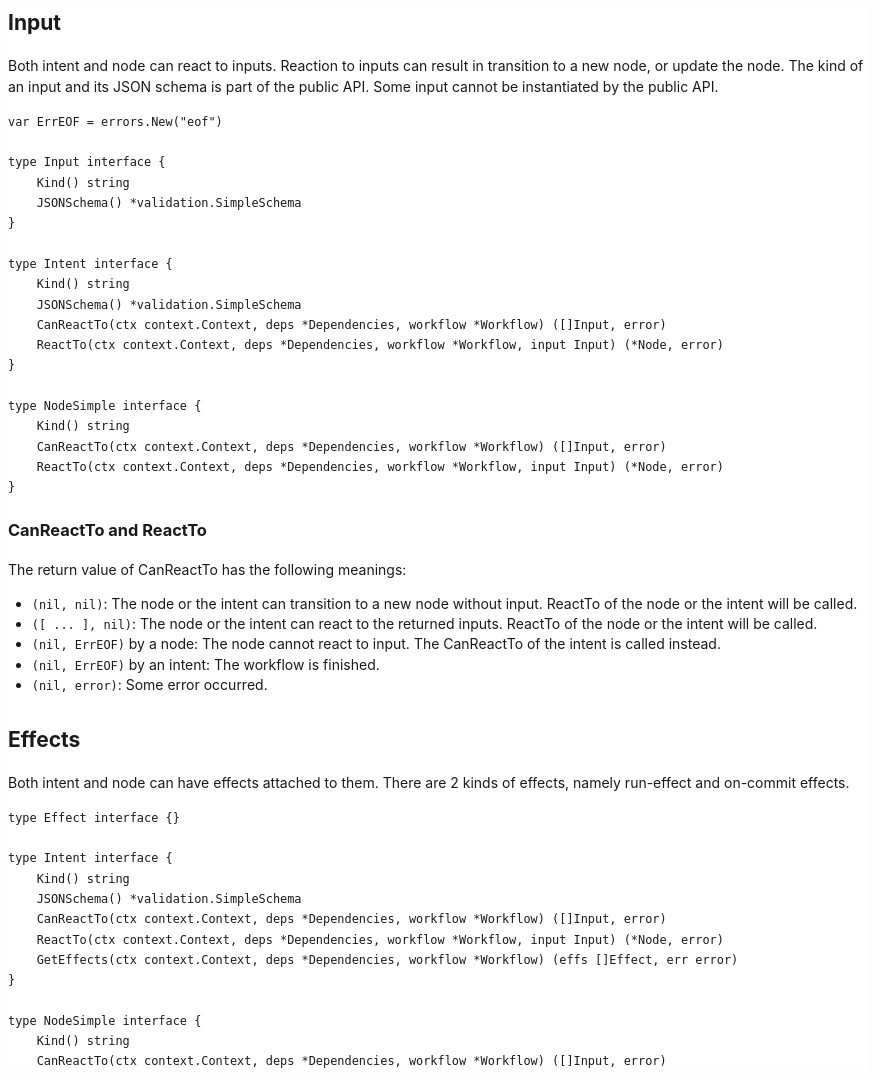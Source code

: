 ## Input

Both intent and node can react to inputs.
Reaction to inputs can result in transition to a new node, or update the node.
The kind of an input and its JSON schema is part of the public API.
Some input cannot be instantiated by the public API.

```golang
var ErrEOF = errors.New("eof")

type Input interface {
	Kind() string
	JSONSchema() *validation.SimpleSchema
}

type Intent interface {
	Kind() string
	JSONSchema() *validation.SimpleSchema
	CanReactTo(ctx context.Context, deps *Dependencies, workflow *Workflow) ([]Input, error)
	ReactTo(ctx context.Context, deps *Dependencies, workflow *Workflow, input Input) (*Node, error)
}

type NodeSimple interface {
	Kind() string
	CanReactTo(ctx context.Context, deps *Dependencies, workflow *Workflow) ([]Input, error)
	ReactTo(ctx context.Context, deps *Dependencies, workflow *Workflow, input Input) (*Node, error)
}
```

### CanReactTo and ReactTo

The return value of CanReactTo has the following meanings:

- `(nil, nil)`: The node or the intent can transition to a new node without input. ReactTo of the node or the intent will be called.
- `([ ... ], nil)`: The node or the intent can react to the returned inputs. ReactTo of the node or the intent will be called.
- `(nil, ErrEOF)` by a node: The node cannot react to input. The CanReactTo of the intent is called instead.
- `(nil, ErrEOF)` by an intent: The workflow is finished.
- `(nil, error)`: Some error occurred.

## Effects

Both intent and node can have effects attached to them.
There are 2 kinds of effects, namely run-effect and on-commit effects.

```golang
type Effect interface {}

type Intent interface {
	Kind() string
	JSONSchema() *validation.SimpleSchema
	CanReactTo(ctx context.Context, deps *Dependencies, workflow *Workflow) ([]Input, error)
	ReactTo(ctx context.Context, deps *Dependencies, workflow *Workflow, input Input) (*Node, error)
	GetEffects(ctx context.Context, deps *Dependencies, workflow *Workflow) (effs []Effect, err error)
}

type NodeSimple interface {
	Kind() string
	CanReactTo(ctx context.Context, deps *Dependencies, workflow *Workflow) ([]Input, error)
```